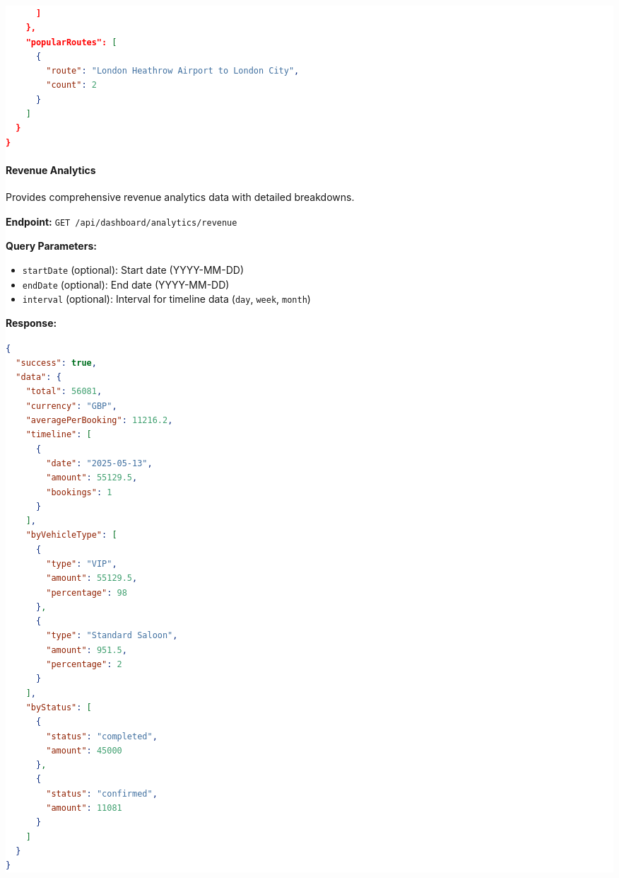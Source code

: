 ```json
      ]
    },
    "popularRoutes": [
      {
        "route": "London Heathrow Airport to London City",
        "count": 2
      }
    ]
  }
}
```

#### Revenue Analytics

Provides comprehensive revenue analytics data with detailed breakdowns.

**Endpoint:** `GET /api/dashboard/analytics/revenue`

**Query Parameters:**

- `startDate` (optional): Start date (YYYY-MM-DD)
- `endDate` (optional): End date (YYYY-MM-DD)
- `interval` (optional): Interval for timeline data (`day`, `week`, `month`)

**Response:**

```json
{
  "success": true,
  "data": {
    "total": 56081,
    "currency": "GBP",
    "averagePerBooking": 11216.2,
    "timeline": [
      {
        "date": "2025-05-13",
        "amount": 55129.5,
        "bookings": 1
      }
    ],
    "byVehicleType": [
      {
        "type": "VIP",
        "amount": 55129.5,
        "percentage": 98
      },
      {
        "type": "Standard Saloon",
        "amount": 951.5,
        "percentage": 2
      }
    ],
    "byStatus": [
      {
        "status": "completed",
        "amount": 45000
      },
      {
        "status": "confirmed",
        "amount": 11081
      }
    ]
  }
}
```
